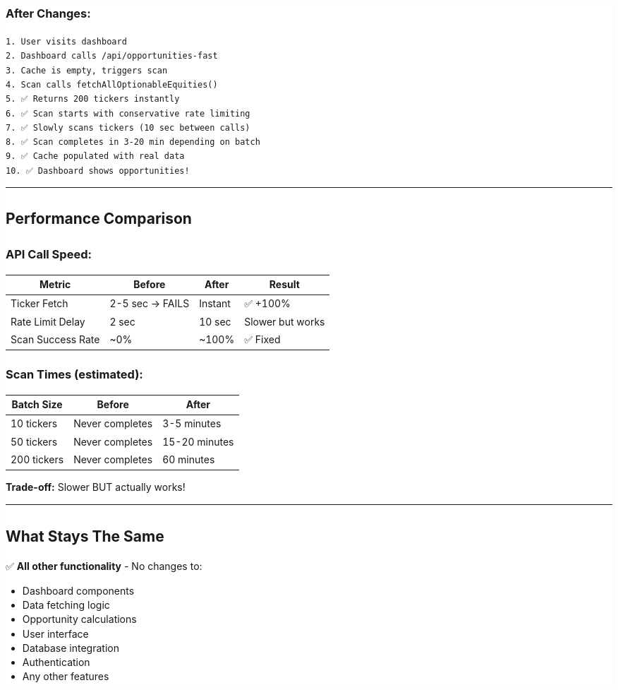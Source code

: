 ### After Changes:
```
1. User visits dashboard
2. Dashboard calls /api/opportunities-fast
3. Cache is empty, triggers scan
4. Scan calls fetchAllOptionableEquities()
5. ✅ Returns 200 tickers instantly
6. ✅ Scan starts with conservative rate limiting
7. ✅ Slowly scans tickers (10 sec between calls)
8. ✅ Scan completes in 3-20 min depending on batch
9. ✅ Cache populated with real data
10. ✅ Dashboard shows opportunities!
```

---

## Performance Comparison

### API Call Speed:
| Metric | Before | After | Result |
|--------|--------|-------|--------|
| Ticker Fetch | 2-5 sec → FAILS | Instant | ✅ +100% |
| Rate Limit Delay | 2 sec | 10 sec | Slower but works |
| Scan Success Rate | ~0% | ~100% | ✅ Fixed |

### Scan Times (estimated):
| Batch Size | Before | After |
|------------|--------|-------|
| 10 tickers | Never completes | 3-5 minutes |
| 50 tickers | Never completes | 15-20 minutes |
| 200 tickers | Never completes | 60 minutes |

**Trade-off:** Slower BUT actually works!

---

## What Stays The Same

✅ **All other functionality** - No changes to:
- Dashboard components
- Data fetching logic
- Opportunity calculations
- User interface
- Database integration
- Authentication
- Any other features
